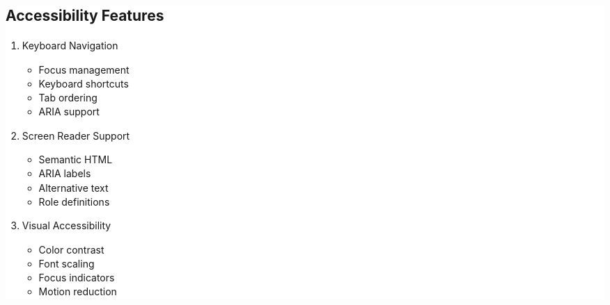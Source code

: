 ## Accessibility Features

1. Keyboard Navigation
   - Focus management
   - Keyboard shortcuts
   - Tab ordering
   - ARIA support

2. Screen Reader Support
   - Semantic HTML
   - ARIA labels
   - Alternative text
   - Role definitions

3. Visual Accessibility
   - Color contrast
   - Font scaling
   - Focus indicators
   - Motion reduction